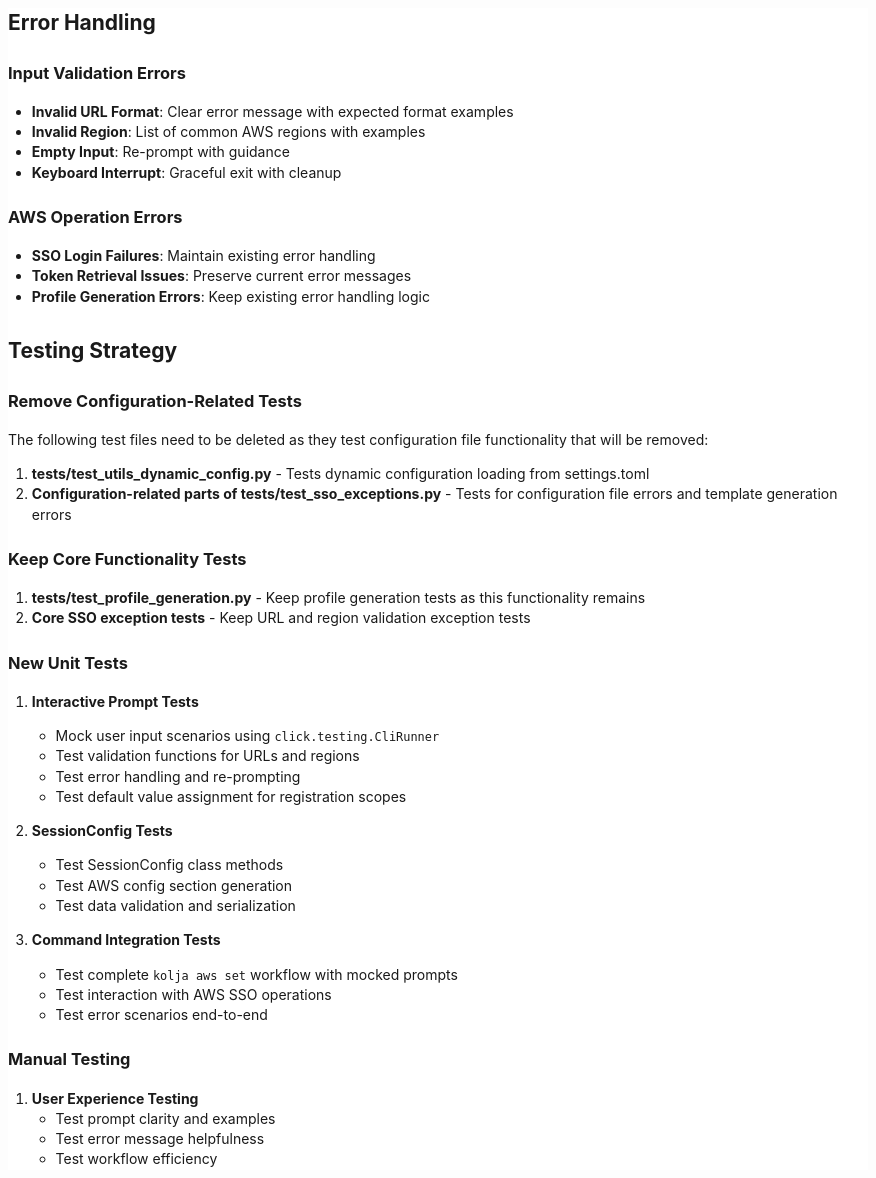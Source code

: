 
## Error Handling

### Input Validation Errors
- **Invalid URL Format**: Clear error message with expected format examples
- **Invalid Region**: List of common AWS regions with examples
- **Empty Input**: Re-prompt with guidance
- **Keyboard Interrupt**: Graceful exit with cleanup

### AWS Operation Errors
- **SSO Login Failures**: Maintain existing error handling
- **Token Retrieval Issues**: Preserve current error messages
- **Profile Generation Errors**: Keep existing error handling logic

## Testing Strategy

### Remove Configuration-Related Tests
The following test files need to be deleted as they test configuration file functionality that will be removed:

1. **tests/test_utils_dynamic_config.py** - Tests dynamic configuration loading from settings.toml
2. **Configuration-related parts of tests/test_sso_exceptions.py** - Tests for configuration file errors and template generation errors

### Keep Core Functionality Tests
1. **tests/test_profile_generation.py** - Keep profile generation tests as this functionality remains
2. **Core SSO exception tests** - Keep URL and region validation exception tests

### New Unit Tests
1. **Interactive Prompt Tests**
   - Mock user input scenarios using `click.testing.CliRunner`
   - Test validation functions for URLs and regions
   - Test error handling and re-prompting
   - Test default value assignment for registration scopes

2. **SessionConfig Tests**
   - Test SessionConfig class methods
   - Test AWS config section generation
   - Test data validation and serialization

3. **Command Integration Tests**
   - Test complete `kolja aws set` workflow with mocked prompts
   - Test interaction with AWS SSO operations
   - Test error scenarios end-to-end

### Manual Testing
1. **User Experience Testing**
   - Test prompt clarity and examples
   - Test error message helpfulness
   - Test workflow efficiency
